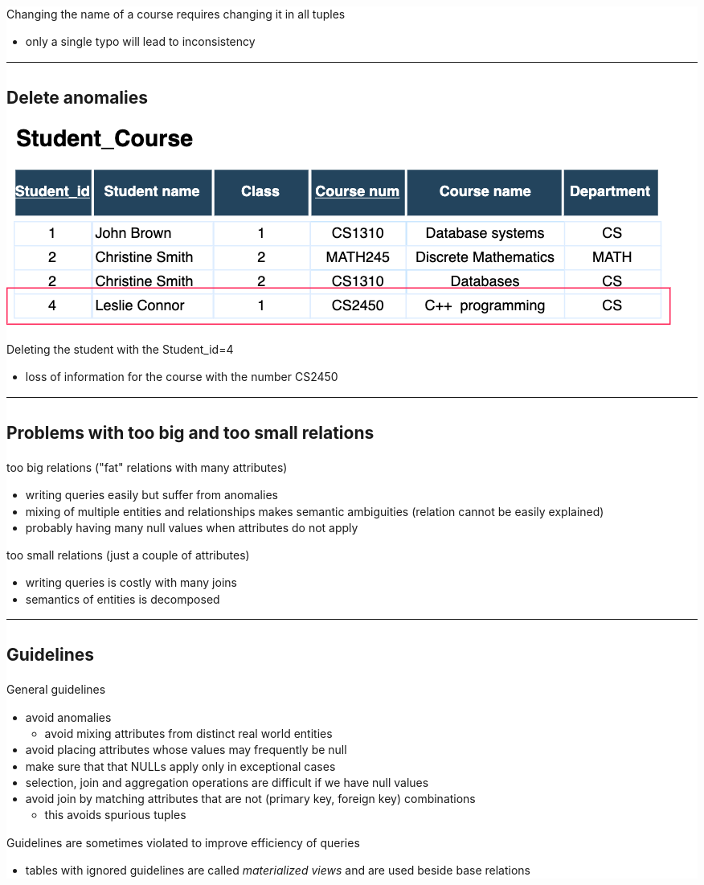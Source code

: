
Changing the name of a course requires changing it in all tuples 
 - only a single typo will lead to inconsistency
---
## Delete anomalies
![Delete anomalies](img/normalization/delete-anomalies.png)

Deleting the student with the Student_id=4  
- loss of information for the course with the number CS2450

---
## Problems with too big and too small relations  
too big relations ("fat" relations with many attributes) 
 - writing  queries easily but suffer from anomalies 
 - mixing of multiple entities and relationships makes 
   semantic ambiguities (relation cannot be easily explained)
 - probably having many null values when attributes do not apply 

too small relations (just a couple of attributes)
 - writing queries is costly with many joins 
 - semantics of entities is decomposed

---
## Guidelines 
General guidelines
- avoid anomalies
  - avoid mixing attributes from distinct real world entities
- avoid placing attributes whose values may frequently be null  
 - make sure that that NULLs apply only in exceptional cases
 - selection, join and aggregation operations are difficult if we have null 
  values 
- avoid join by matching attributes that are not (primary key, foreign key) combinations
   - this avoids spurious tuples

Guidelines are sometimes violated to improve efficiency of queries 
 - tables with ignored guidelines are called *materialized views* and are used beside base relations  
 